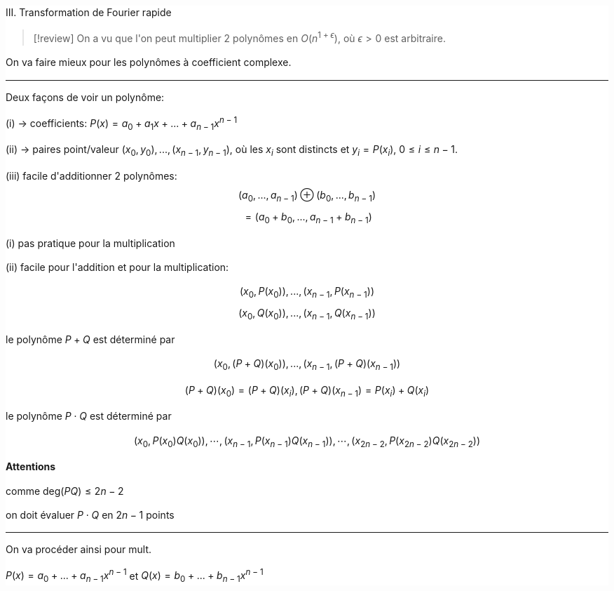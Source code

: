 III. Transformation de Fourier rapide

> [!review]
> On a vu que l'on peut multiplier 2 polynômes en $O(n^{1 + \epsilon})$, où $\epsilon > 0$ est arbitraire.

On va faire mieux pour les polynômes à coefficient complexe.

---

Deux façons de voir un polynôme:

(i) $\rightarrow$ coefficients: $P(x) = a_0 + a_1 x + ... + a_{n-1} x^{n-1}$

(ii) $\rightarrow$ paires point/valeur $(x_0, y_0), ..., (x_{n-1}, y_{n-1})$, où les $x_i$ sont distincts et $y_i = P(x_i)$, $0 \leq i \leq n-1$.

(iii) facile d'additionner 2 polynômes:
$$(a_0, ..., a_{n-1}) \oplus (b_0, ..., b_{n-1})$$
$$= (a_0 + b_0, ..., a_{n-1} + b_{n-1})$$

(i) pas pratique pour la multiplication

(ii) facile pour l'addition et pour la multiplication:

$$
(x_0, P(x_0)), ..., (x_{n-1}, P(x_{n-1}))
$$
$$
(x_0, Q(x_0)), ..., (x_{n-1}, Q(x_{n-1}))
$$

le polynôme $P+Q$ est déterminé par

$$
(x_0, (P + Q)(x_0)), ..., (x_{n-1}, (P + Q)(x_{n-1}))
$$

$$
(P + Q)(x_0)=(P + Q)(x_i), (P + Q)(x_{n-1})= P(x_i) + Q(x_i)
$$

le polynôme $P \cdot Q$ est déterminé par

$$
(x_0, P(x_0)Q(x_0)), \cdots, (x_{n-1}, P(x_{n-1})Q(x_{n-1})),\cdots , (x_{2n-2}, P(x_{2n-2})Q(x_{2n-2}))
$$

**Attentions**

comme $\text{deg} (PQ) \leq 2n - 2$

on doit évaluer $P \cdot Q$ en $2n - 1$ points

---

On va procéder ainsi pour mult. 

$P(x) = a_0 + ... + a_{n-1} x^{n-1}$ et $Q(x) = b_0 + ... + b_{n-1} x^{n-1}$
